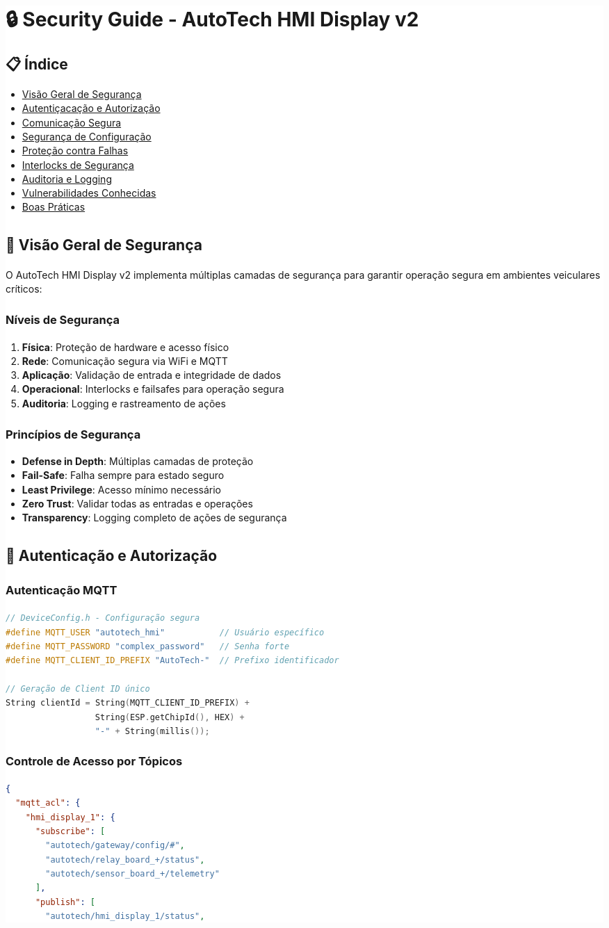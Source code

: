 # 🔒 Security Guide - AutoTech HMI Display v2

## 📋 Índice

- [Visão Geral de Segurança](#visão-geral-de-segurança)
- [Autentiçacação e Autorização](#autenticação-e-autorização)
- [Comunicação Segura](#comunicação-segura)
- [Segurança de Configuração](#segurança-de-configuração)
- [Proteção contra Falhas](#proteção-contra-falhas)
- [Interlocks de Segurança](#interlocks-de-segurança)
- [Auditoria e Logging](#auditoria-e-logging)
- [Vulnerabilidades Conhecidas](#vulnerabilidades-conhecidas)
- [Boas Práticas](#boas-práticas)

## 🎯 Visão Geral de Segurança

O AutoTech HMI Display v2 implementa múltiplas camadas de segurança para garantir operação segura em ambientes veiculares críticos:

### Níveis de Segurança
1. **Física**: Proteção de hardware e acesso físico
2. **Rede**: Comunicação segura via WiFi e MQTT
3. **Aplicação**: Validação de entrada e integridade de dados
4. **Operacional**: Interlocks e failsafes para operação segura
5. **Auditoria**: Logging e rastreamento de ações

### Princípios de Segurança
- **Defense in Depth**: Múltiplas camadas de proteção
- **Fail-Safe**: Falha sempre para estado seguro
- **Least Privilege**: Acesso mínimo necessário
- **Zero Trust**: Validar todas as entradas e operações
- **Transparency**: Logging completo de ações de segurança

## 🔐 Autenticação e Autorização

### Autenticação MQTT
```cpp
// DeviceConfig.h - Configuração segura
#define MQTT_USER "autotech_hmi"           // Usuário específico
#define MQTT_PASSWORD "complex_password"   // Senha forte
#define MQTT_CLIENT_ID_PREFIX "AutoTech-"  // Prefixo identificador

// Geração de Client ID único
String clientId = String(MQTT_CLIENT_ID_PREFIX) + 
                  String(ESP.getChipId(), HEX) +
                  "-" + String(millis());
```

### Controle de Acesso por Tópicos
```json
{
  "mqtt_acl": {
    "hmi_display_1": {
      "subscribe": [
        "autotech/gateway/config/#",
        "autotech/relay_board_+/status",
        "autotech/sensor_board_+/telemetry"
      ],
      "publish": [
        "autotech/hmi_display_1/status",
```